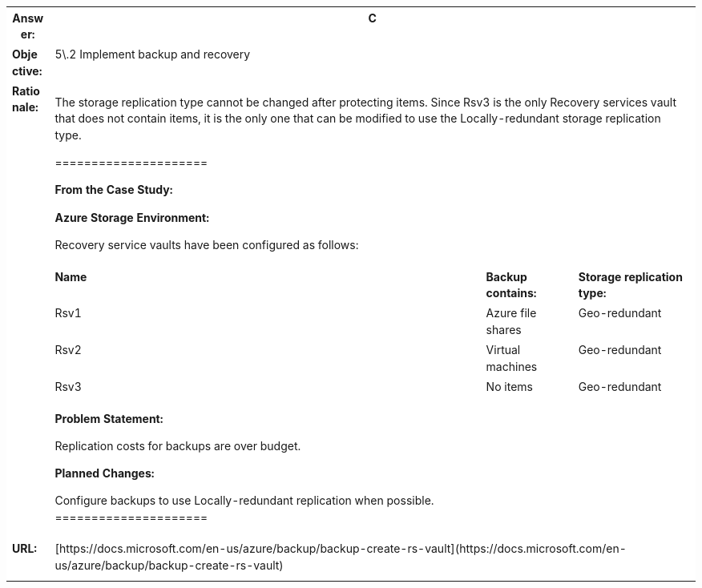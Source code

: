 

<table><tr><th colspan="1" valign="top"><b>Answer:</b>  </th><th colspan="5" valign="top">C </th></tr>
<tr><td colspan="1" valign="top"><b>Objective:</b>  </td><td colspan="5" valign="top">5\.2 Implement backup and recovery </td></tr>
<tr><td colspan="1" rowspan="6" valign="top"><b>Rationale:</b> </td><td colspan="5" valign="top"><p>The storage replication type cannot be changed after protecting items. Since Rsv3 is the only Recovery services vault that does not contain items, it is the only one that can be modified to use the Locally-redundant storage replication type. </p><p>===================== </p><p><b>From the Case Study:</b> </p><p><b>Azure Storage Environment:</b> </p><p>Recovery service vaults have been configured as follows: </p></td></tr>
<tr><td colspan="2" valign="top"><b>Name</b> </td><td colspan="1" valign="top"><b>Backup contains:</b> </td><td colspan="1" valign="top"><b>Storage replication type:</b> </td></tr>
<tr><td colspan="2" valign="top">Rsv1 </td><td colspan="1" valign="top">Azure file shares </td><td colspan="1" valign="top">Geo-redundant </td></tr>
<tr><td colspan="2" valign="top">Rsv2 </td><td colspan="1" valign="top">Virtual machines </td><td colspan="1" valign="top">Geo-redundant </td></tr>
<tr><td colspan="2" valign="top">Rsv3 </td><td colspan="1" valign="top">No items </td><td colspan="1" valign="top">Geo-redundant </td></tr>
<tr><td colspan="1" valign="top"><p><b>Problem Statement:</b> </p><p>Replication costs for backups are over budget. </p><p><b>Planned Changes:</b> </p><p>Configure backups to use Locally-redundant replication when possible. ===================== </p></td></tr>
<tr><td colspan="1" rowspan="2" valign="top"><b>URL:</b> </td><td colspan="5" valign="top">[https://docs.microsoft.com/en-us/azure/backup/backup-create-rs-vault](https://docs.microsoft.com/en-us/azure/backup/backup-create-rs-vault) </td></tr>
<tr><td colspan="5"></td></tr>
</table>

